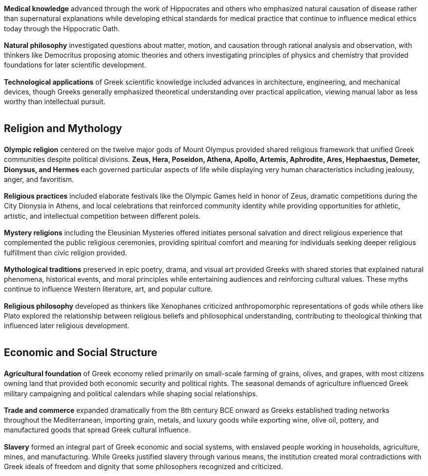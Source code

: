 **Medical knowledge** advanced through the work of Hippocrates and others who emphasized natural causation of disease rather than supernatural explanations while developing ethical standards for medical practice that continue to influence medical ethics today through the Hippocratic Oath.

**Natural philosophy** investigated questions about matter, motion, and causation through rational analysis and observation, with thinkers like Democritus proposing atomic theories and others investigating principles of physics and chemistry that provided foundations for later scientific development.

**Technological applications** of Greek scientific knowledge included advances in architecture, engineering, and mechanical devices, though Greeks generally emphasized theoretical understanding over practical application, viewing manual labor as less worthy than intellectual pursuit.

## Religion and Mythology

**Olympic religion** centered on the twelve major gods of Mount Olympus provided shared religious framework that unified Greek communities despite political divisions. **Zeus, Hera, Poseidon, Athena, Apollo, Artemis, Aphrodite, Ares, Hephaestus, Demeter, Dionysus, and Hermes** each governed particular aspects of life while displaying very human characteristics including jealousy, anger, and favoritism.

**Religious practices** included elaborate festivals like the Olympic Games held in honor of Zeus, dramatic competitions during the City Dionysia in Athens, and local celebrations that reinforced community identity while providing opportunities for athletic, artistic, and intellectual competition between different poleis.

**Mystery religions** including the Eleusinian Mysteries offered initiates personal salvation and direct religious experience that complemented the public religious ceremonies, providing spiritual comfort and meaning for individuals seeking deeper religious fulfillment than civic religion provided.

**Mythological traditions** preserved in epic poetry, drama, and visual art provided Greeks with shared stories that explained natural phenomena, historical events, and moral principles while entertaining audiences and reinforcing cultural values. These myths continue to influence Western literature, art, and popular culture.

**Religious philosophy** developed as thinkers like Xenophanes criticized anthropomorphic representations of gods while others like Plato explored the relationship between religious beliefs and philosophical understanding, contributing to theological thinking that influenced later religious development.

## Economic and Social Structure

**Agricultural foundation** of Greek economy relied primarily on small-scale farming of grains, olives, and grapes, with most citizens owning land that provided both economic security and political rights. The seasonal demands of agriculture influenced Greek military campaigning and political calendars while shaping social relationships.

**Trade and commerce** expanded dramatically from the 8th century BCE onward as Greeks established trading networks throughout the Mediterranean, importing grain, metals, and luxury goods while exporting wine, olive oil, pottery, and manufactured goods that spread Greek cultural influence.

**Slavery** formed an integral part of Greek economic and social systems, with enslaved people working in households, agriculture, mines, and manufacturing. While Greeks justified slavery through various means, the institution created moral contradictions with Greek ideals of freedom and dignity that some philosophers recognized and criticized.

